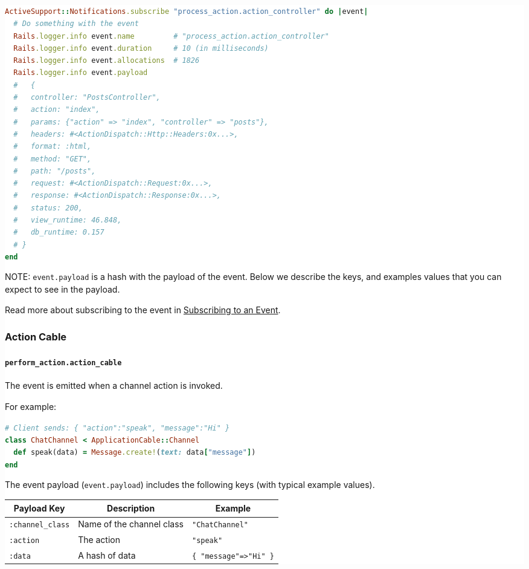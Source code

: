 ```ruby
ActiveSupport::Notifications.subscribe "process_action.action_controller" do |event|
  # Do something with the event
  Rails.logger.info event.name         # "process_action.action_controller"
  Rails.logger.info event.duration     # 10 (in milliseconds)
  Rails.logger.info event.allocations  # 1826
  Rails.logger.info event.payload
  #   {
  #   controller: "PostsController",
  #   action: "index",
  #   params: {"action" => "index", "controller" => "posts"},
  #   headers: #<ActionDispatch::Http::Headers:0x...>,
  #   format: :html,
  #   method: "GET",
  #   path: "/posts",
  #   request: #<ActionDispatch::Request:0x...>,
  #   response: #<ActionDispatch::Response:0x...>,
  #   status: 200,
  #   view_runtime: 46.848,
  #   db_runtime: 0.157
  # }
end
```

NOTE: `event.payload` is a hash with the payload of the event. Below we describe
the keys, and examples values that you can expect to see in the payload.

Read more about subscribing to the event in [Subscribing to an
Event](#subscribing-to-an-event).

### Action Cable

#### `perform_action.action_cable`

The event is emitted when a channel action is invoked.

For example:

```ruby
# Client sends: { "action":"speak", "message":"Hi" }
class ChatChannel < ApplicationCable::Channel
  def speak(data) = Message.create!(text: data["message"])
end
```

The event payload (`event.payload`) includes the following keys (with typical
example values).

| Payload Key      | Description               | Example               |
| ---------------- | ------------------------- | --------------------- |
| `:channel_class` | Name of the channel class | `"ChatChannel"`       |
| `:action`        | The action                | `"speak"`             |
| `:data`          | A hash of data            | `{ "message"=>"Hi" }` |
